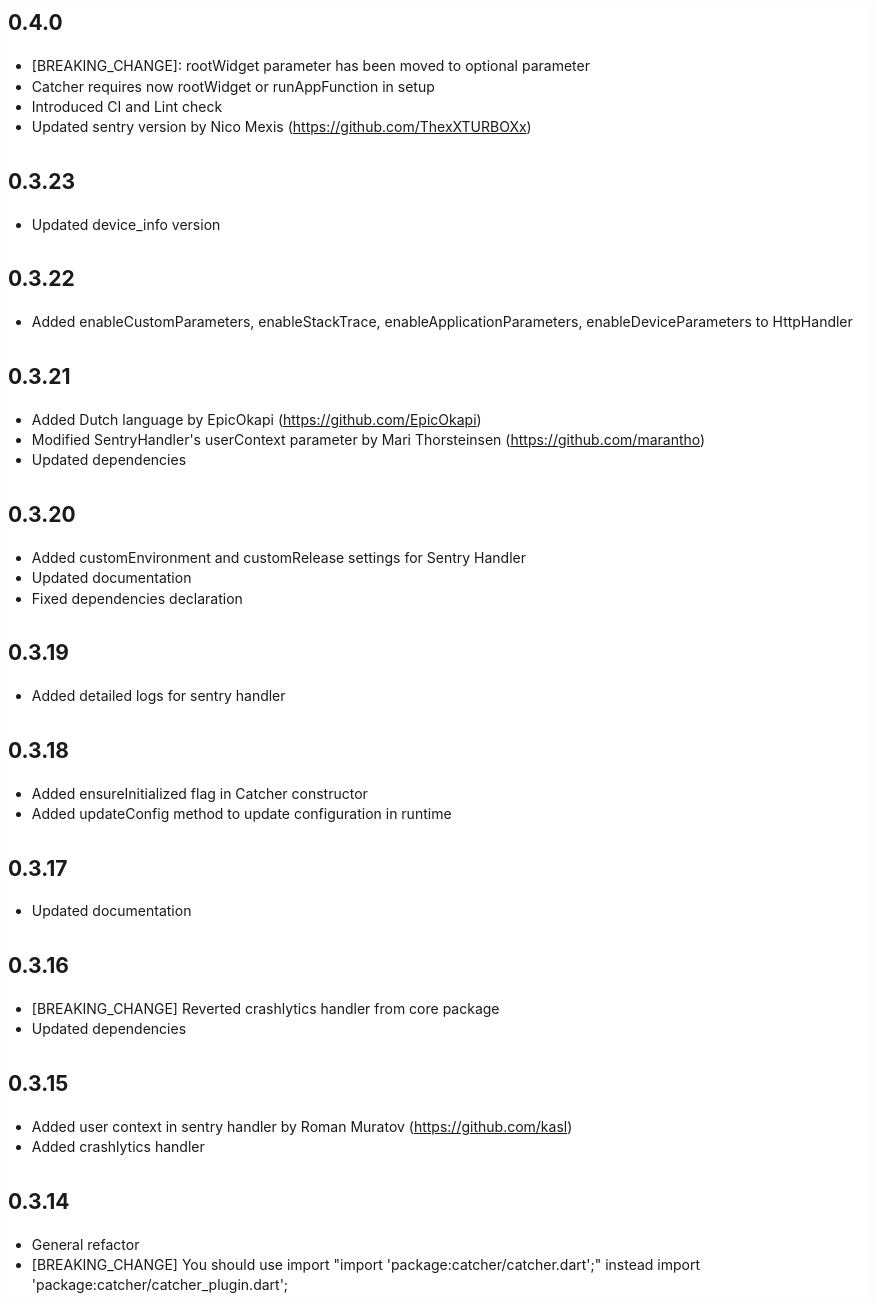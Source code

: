 ## 0.4.0
* [BREAKING_CHANGE]: rootWidget parameter has been moved to optional parameter
* Catcher requires now rootWidget or runAppFunction in setup
* Introduced CI and Lint check
* Updated sentry version by Nico Mexis (https://github.com/ThexXTURBOXx)

## 0.3.23
* Updated device_info version

## 0.3.22
* Added enableCustomParameters, enableStackTrace, enableApplicationParameters, enableDeviceParameters to HttpHandler

## 0.3.21
* Added Dutch language by EpicOkapi (https://github.com/EpicOkapi)
* Modified SentryHandler's userContext parameter by Mari Thorsteinsen (https://github.com/marantho)
* Updated dependencies

## 0.3.20
* Added customEnvironment and customRelease settings for Sentry Handler
* Updated documentation
* Fixed dependencies declaration

## 0.3.19
* Added detailed logs for sentry handler

## 0.3.18
* Added ensureInitialized flag in Catcher constructor
* Added updateConfig method to update configuration in runtime

## 0.3.17
* Updated documentation

## 0.3.16
* [BREAKING_CHANGE] Reverted crashlytics handler from core package
* Updated dependencies

## 0.3.15
* Added user context in sentry handler by Roman Muratov (https://github.com/kasl)
* Added crashlytics handler

## 0.3.14
* General refactor
* [BREAKING_CHANGE] You should use import "import 'package:catcher/catcher.dart';" instead import 'package:catcher/catcher_plugin.dart';
